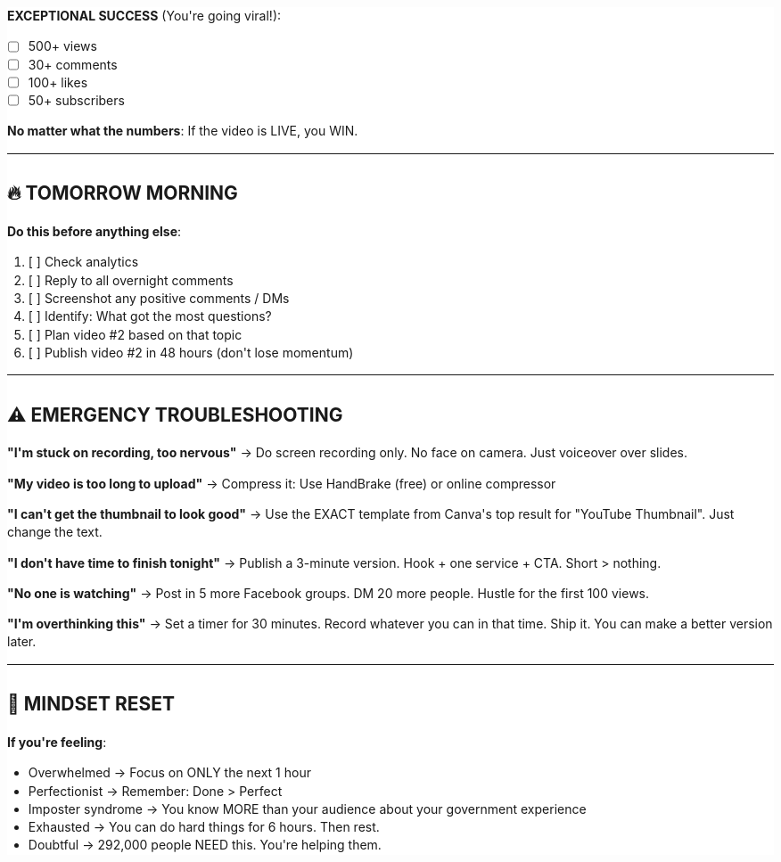 **EXCEPTIONAL SUCCESS** (You're going viral!):
- [ ] 500+ views
- [ ] 30+ comments
- [ ] 100+ likes
- [ ] 50+ subscribers

**No matter what the numbers**: If the video is LIVE, you WIN.

---

## 🔥 TOMORROW MORNING

**Do this before anything else**:

1. [ ] Check analytics
2. [ ] Reply to all overnight comments
3. [ ] Screenshot any positive comments / DMs
4. [ ] Identify: What got the most questions?
5. [ ] Plan video #2 based on that topic
6. [ ] Publish video #2 in 48 hours (don't lose momentum)

---

## ⚠️ EMERGENCY TROUBLESHOOTING

**"I'm stuck on recording, too nervous"**
→ Do screen recording only. No face on camera. Just voiceover over slides.

**"My video is too long to upload"**
→ Compress it: Use HandBrake (free) or online compressor

**"I can't get the thumbnail to look good"**
→ Use the EXACT template from Canva's top result for "YouTube Thumbnail". Just change the text.

**"I don't have time to finish tonight"**
→ Publish a 3-minute version. Hook + one service + CTA. Short > nothing.

**"No one is watching"**
→ Post in 5 more Facebook groups. DM 20 more people. Hustle for the first 100 views.

**"I'm overthinking this"**
→ Set a timer for 30 minutes. Record whatever you can in that time. Ship it. You can make a better version later.

---

## 💪 MINDSET RESET

**If you're feeling**:
- Overwhelmed → Focus on ONLY the next 1 hour
- Perfectionist → Remember: Done > Perfect
- Imposter syndrome → You know MORE than your audience about your government experience
- Exhausted → You can do hard things for 6 hours. Then rest.
- Doubtful → 292,000 people NEED this. You're helping them.
